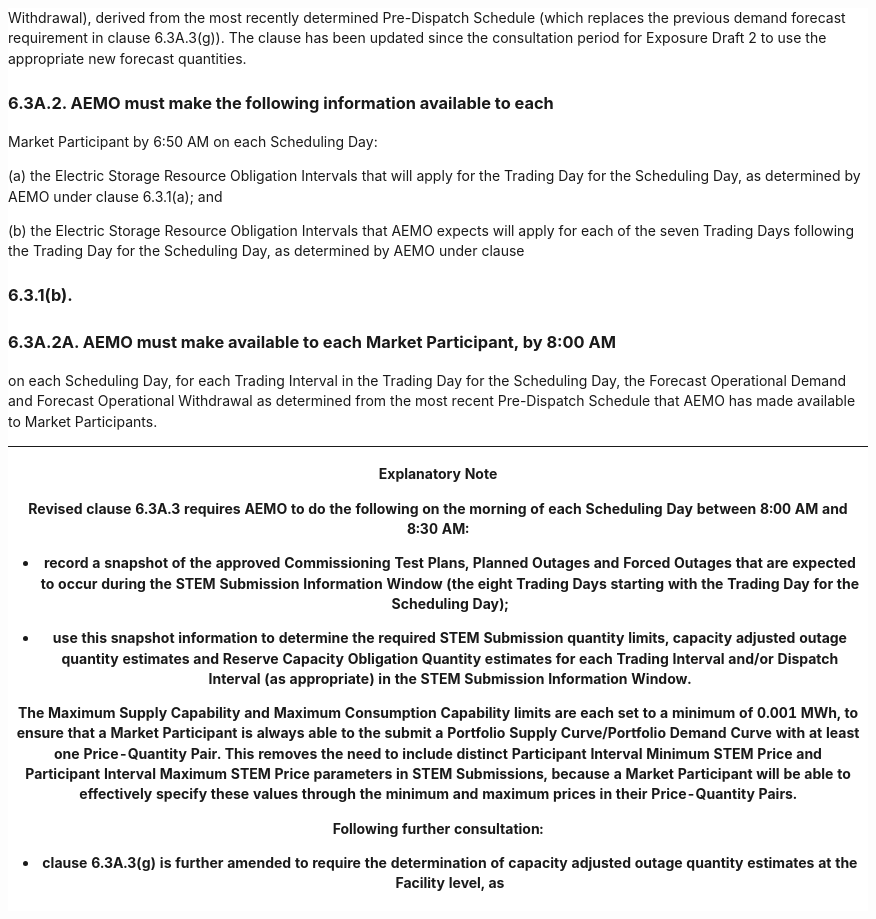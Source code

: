 Withdrawal), derived from the most recently determined Pre-Dispatch
Schedule (which replaces the previous demand forecast requirement in
clause 6.3A.3(g)). The clause has been updated since the consultation
period for Exposure Draft 2 to use the appropriate new forecast
quantities.</p></th>
</tr>
</thead>
<tbody>
</tbody>
</table>

### 6.3A.2. AEMO must make the following information available to each
Market Participant by 6:50 AM on each Scheduling Day:

\(a\) the Electric Storage Resource Obligation Intervals that will apply
for the Trading Day for the Scheduling Day, as determined by AEMO under
clause 6.3.1(a); and

\(b\) the Electric Storage Resource Obligation Intervals that AEMO
expects will apply for each of the seven Trading Days following the
Trading Day for the Scheduling Day, as determined by AEMO under clause
### 6.3.1(b).

### 6.3A.2A. AEMO must make available to each Market Participant, by 8:00 AM
on each Scheduling Day, for each Trading Interval in the Trading Day for
the Scheduling Day, the Forecast Operational Demand and Forecast
Operational Withdrawal as determined from the most recent Pre-Dispatch
Schedule that AEMO has made available to Market Participants.

<table>
<colgroup>
<col style="width: 100%" />
</colgroup>
<thead>
<tr class="header">
<th><p><strong>Explanatory Note</strong></p>
<p>Revised clause 6.3A.3 requires AEMO to do the following on the
morning of each Scheduling Day between 8:00 AM and 8:30 AM:</p>
<ul>
<li><p>record a snapshot of the approved Commissioning Test Plans,
Planned Outages and Forced Outages that are expected to occur during the
STEM Submission Information Window (the eight Trading Days starting with
the Trading Day for the Scheduling Day);</p></li>
<li><p>use this snapshot information to determine the required STEM
Submission quantity limits, capacity adjusted outage quantity estimates
and Reserve Capacity Obligation Quantity estimates for each Trading
Interval and/or Dispatch Interval (as appropriate) in the STEM
Submission Information Window.</p></li>
</ul>
<p>The Maximum Supply Capability and Maximum Consumption Capability
limits are each set to a minimum of 0.001 MWh, to ensure that a Market
Participant is always able to the submit a Portfolio Supply
Curve/Portfolio Demand Curve with at least one Price-Quantity Pair. This
removes the need to include distinct Participant Interval Minimum STEM
Price and Participant Interval Maximum STEM Price parameters in STEM
Submissions, because a Market Participant will be able to effectively
specify these values through the minimum and maximum prices in their
Price-Quantity Pairs.</p>
<p>Following further consultation:</p>
<ul>
<li><p>clause 6.3A.3(g) is further amended to require the determination
of capacity adjusted outage quantity estimates at the Facility level, as